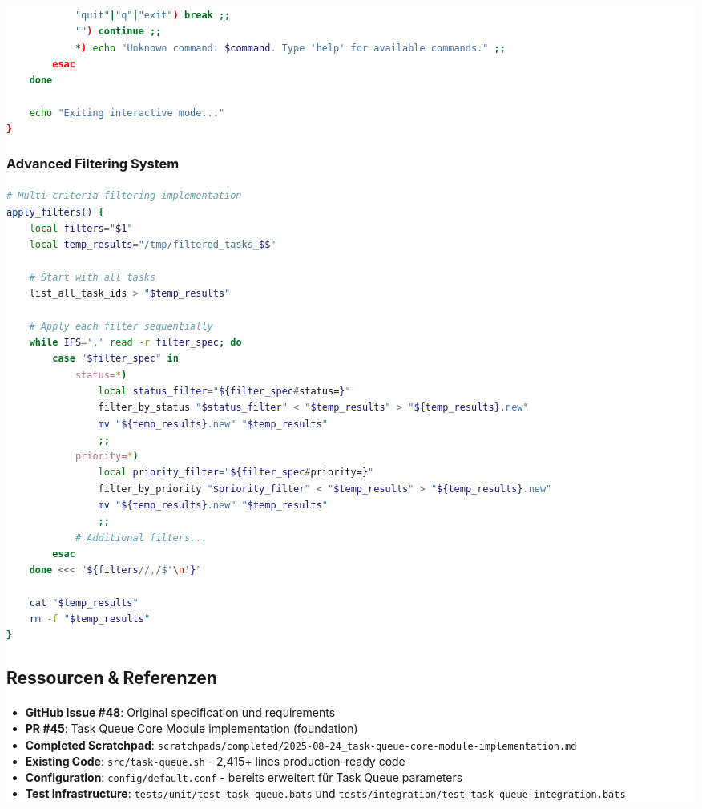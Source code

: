 ```bash
            "quit"|"q"|"exit") break ;;
            "") continue ;;
            *) echo "Unknown command: $command. Type 'help' for available commands." ;;
        esac
    done
    
    echo "Exiting interactive mode..."
}
```

### Advanced Filtering System
```bash
# Multi-criteria filtering implementation
apply_filters() {
    local filters="$1"
    local temp_results="/tmp/filtered_tasks_$$"
    
    # Start with all tasks
    list_all_task_ids > "$temp_results"
    
    # Apply each filter sequentially
    while IFS=',' read -r filter_spec; do
        case "$filter_spec" in
            status=*)
                local status_filter="${filter_spec#status=}"
                filter_by_status "$status_filter" < "$temp_results" > "${temp_results}.new"
                mv "${temp_results}.new" "$temp_results"
                ;;
            priority=*)
                local priority_filter="${filter_spec#priority=}"
                filter_by_priority "$priority_filter" < "$temp_results" > "${temp_results}.new"
                mv "${temp_results}.new" "$temp_results"
                ;;
            # Additional filters...
        esac
    done <<< "${filters//,/$'\n'}"
    
    cat "$temp_results"
    rm -f "$temp_results"
}
```

## Ressourcen & Referenzen

- **GitHub Issue #48**: Original specification und requirements
- **PR #45**: Task Queue Core Module implementation (foundation)
- **Completed Scratchpad**: `scratchpads/completed/2025-08-24_task-queue-core-module-implementation.md`
- **Existing Code**: `src/task-queue.sh` - 2,415+ lines production-ready code
- **Configuration**: `config/default.conf` - bereits erweitert für Task Queue parameters
- **Test Infrastructure**: `tests/unit/test-task-queue.bats` und `tests/integration/test-task-queue-integration.bats`
